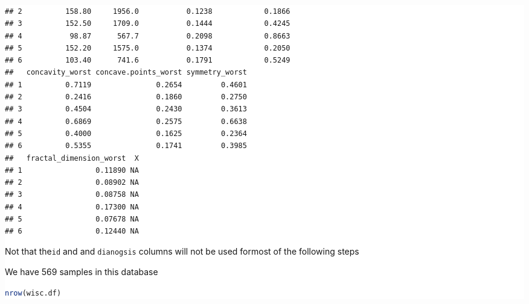     ## 2          158.80     1956.0           0.1238            0.1866
    ## 3          152.50     1709.0           0.1444            0.4245
    ## 4           98.87      567.7           0.2098            0.8663
    ## 5          152.20     1575.0           0.1374            0.2050
    ## 6          103.40      741.6           0.1791            0.5249
    ##   concavity_worst concave.points_worst symmetry_worst
    ## 1          0.7119               0.2654         0.4601
    ## 2          0.2416               0.1860         0.2750
    ## 3          0.4504               0.2430         0.3613
    ## 4          0.6869               0.2575         0.6638
    ## 5          0.4000               0.1625         0.2364
    ## 6          0.5355               0.1741         0.3985
    ##   fractal_dimension_worst  X
    ## 1                 0.11890 NA
    ## 2                 0.08902 NA
    ## 3                 0.08758 NA
    ## 4                 0.17300 NA
    ## 5                 0.07678 NA
    ## 6                 0.12440 NA

Not that the`id` and and `dianogsis` columns will not be used formost of
the following steps

We have 569 samples in this database

``` r
nrow(wisc.df)
```
